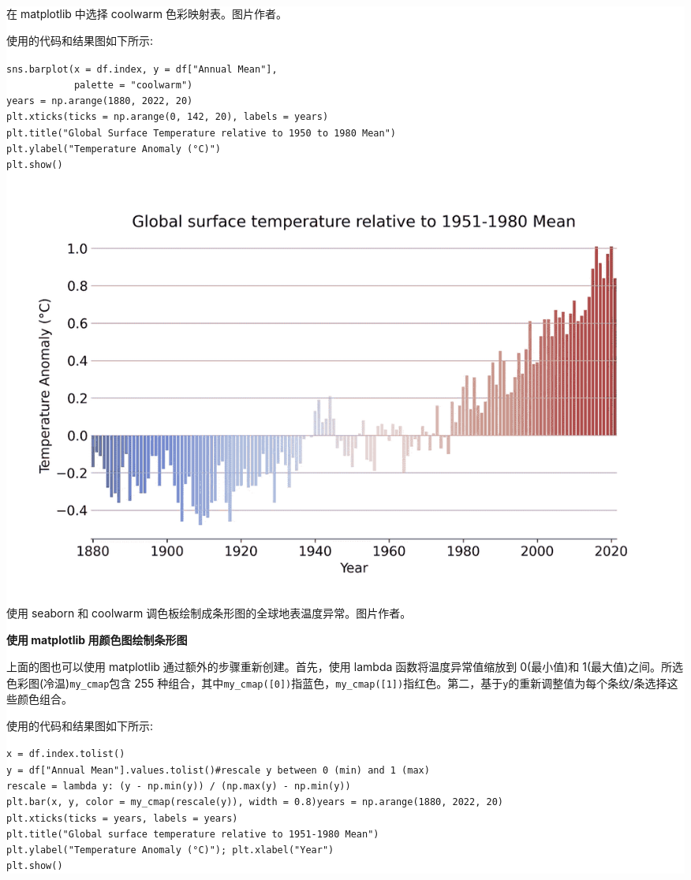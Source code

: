 在 matplotlib 中选择 coolwarm 色彩映射表。图片作者。

使用的代码和结果图如下所示:

```
sns.barplot(x = df.index, y = df["Annual Mean"],
            palette = "coolwarm")
years = np.arange(1880, 2022, 20)
plt.xticks(ticks = np.arange(0, 142, 20), labels = years)
plt.title("Global Surface Temperature relative to 1950 to 1980 Mean")
plt.ylabel("Temperature Anomaly (°C)")
plt.show()
```

![](img/706679ae721db1efd0bb7d6be9da7c6c.png)

使用 seaborn 和 coolwarm 调色板绘制成条形图的全球地表温度异常。图片作者。

**使用 matplotlib 用颜色图绘制条形图**

上面的图也可以使用 matplotlib 通过额外的步骤重新创建。首先，使用 lambda 函数将温度异常值缩放到 0(最小值)和 1(最大值)之间。所选色彩图(冷温)`my_cmap`包含 255 种组合，其中`my_cmap([0])`指蓝色，`my_cmap([1])`指红色。第二，基于`y`的重新调整值为每个条纹/条选择这些颜色组合。

使用的代码和结果图如下所示:

```
x = df.index.tolist()
y = df["Annual Mean"].values.tolist()#rescale y between 0 (min) and 1 (max)
rescale = lambda y: (y - np.min(y)) / (np.max(y) - np.min(y))
plt.bar(x, y, color = my_cmap(rescale(y)), width = 0.8)years = np.arange(1880, 2022, 20)
plt.xticks(ticks = years, labels = years)
plt.title("Global surface temperature relative to 1951-1980 Mean")
plt.ylabel("Temperature Anomaly (°C)"); plt.xlabel("Year")
plt.show()
```
